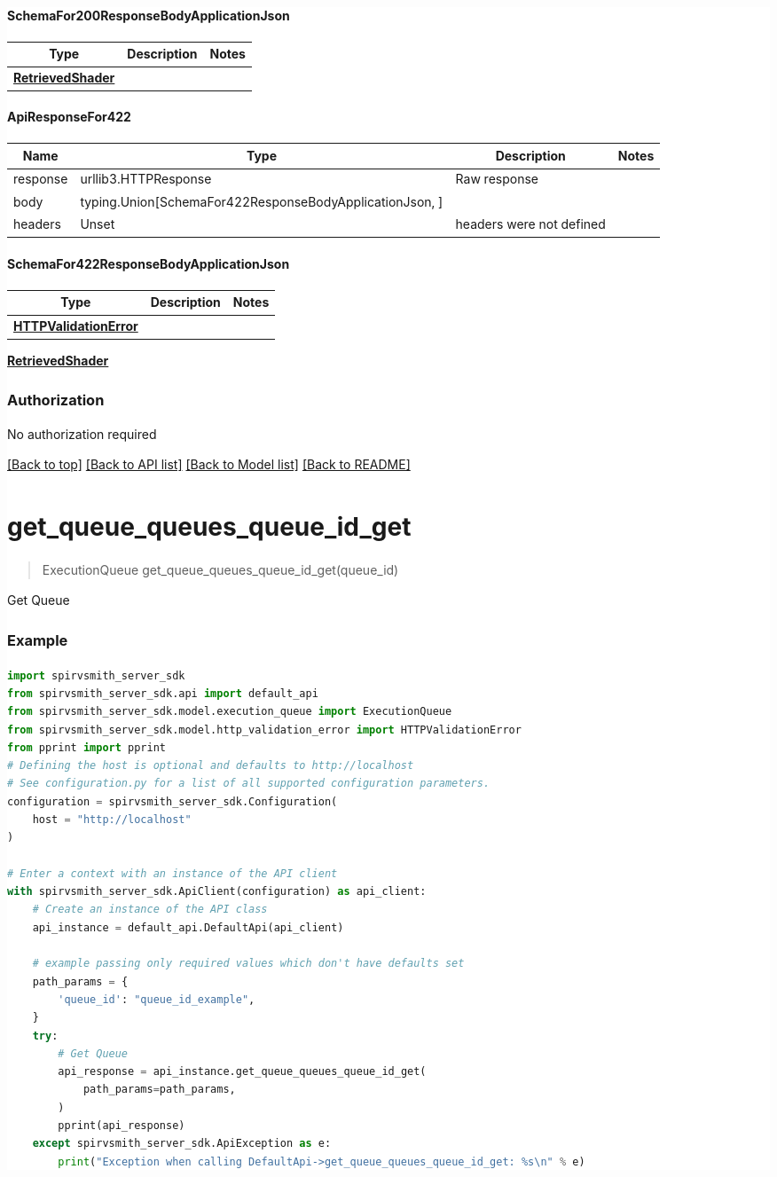 #### SchemaFor200ResponseBodyApplicationJson
Type | Description  | Notes
------------- | ------------- | -------------
[**RetrievedShader**](RetrievedShader.md) |  | 


#### ApiResponseFor422
Name | Type | Description  | Notes
------------- | ------------- | ------------- | -------------
response | urllib3.HTTPResponse | Raw response |
body | typing.Union[SchemaFor422ResponseBodyApplicationJson, ] |  |
headers | Unset | headers were not defined |

#### SchemaFor422ResponseBodyApplicationJson
Type | Description  | Notes
------------- | ------------- | -------------
[**HTTPValidationError**](HTTPValidationError.md) |  | 



[**RetrievedShader**](RetrievedShader.md)

### Authorization

No authorization required

[[Back to top]](#) [[Back to API list]](../README.md#documentation-for-api-endpoints) [[Back to Model list]](../README.md#documentation-for-models) [[Back to README]](../README.md)

# **get_queue_queues_queue_id_get**
> ExecutionQueue get_queue_queues_queue_id_get(queue_id)

Get Queue

### Example

```python
import spirvsmith_server_sdk
from spirvsmith_server_sdk.api import default_api
from spirvsmith_server_sdk.model.execution_queue import ExecutionQueue
from spirvsmith_server_sdk.model.http_validation_error import HTTPValidationError
from pprint import pprint
# Defining the host is optional and defaults to http://localhost
# See configuration.py for a list of all supported configuration parameters.
configuration = spirvsmith_server_sdk.Configuration(
    host = "http://localhost"
)

# Enter a context with an instance of the API client
with spirvsmith_server_sdk.ApiClient(configuration) as api_client:
    # Create an instance of the API class
    api_instance = default_api.DefaultApi(api_client)

    # example passing only required values which don't have defaults set
    path_params = {
        'queue_id': "queue_id_example",
    }
    try:
        # Get Queue
        api_response = api_instance.get_queue_queues_queue_id_get(
            path_params=path_params,
        )
        pprint(api_response)
    except spirvsmith_server_sdk.ApiException as e:
        print("Exception when calling DefaultApi->get_queue_queues_queue_id_get: %s\n" % e)
```
